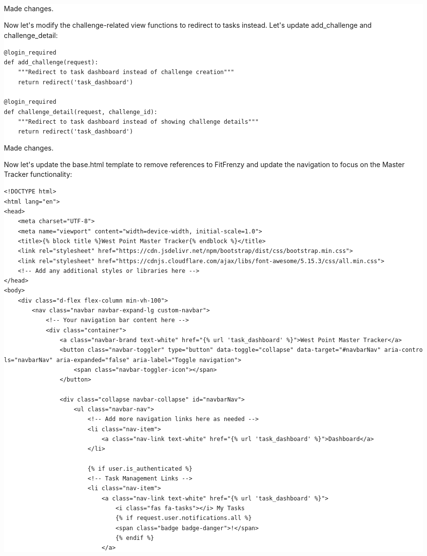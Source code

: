 ````
````


Made changes.

Now let's modify the challenge-related view functions to redirect to tasks instead. Let's update add_challenge and challenge_detail:
````
@login_required
def add_challenge(request):
    """Redirect to task dashboard instead of challenge creation"""
    return redirect('task_dashboard')

@login_required
def challenge_detail(request, challenge_id):
    """Redirect to task dashboard instead of showing challenge details"""
    return redirect('task_dashboard')
````


Made changes.

Now let's update the base.html template to remove references to FitFrenzy and update the navigation to focus on the Master Tracker functionality:
````
<!DOCTYPE html>
<html lang="en">
<head>
    <meta charset="UTF-8">
    <meta name="viewport" content="width=device-width, initial-scale=1.0">
    <title>{% block title %}West Point Master Tracker{% endblock %}</title>
    <link rel="stylesheet" href="https://cdn.jsdelivr.net/npm/bootstrap/dist/css/bootstrap.min.css">
    <link rel="stylesheet" href="https://cdnjs.cloudflare.com/ajax/libs/font-awesome/5.15.3/css/all.min.css">
    <!-- Add any additional styles or libraries here -->
</head>
<body>
    <div class="d-flex flex-column min-vh-100">
        <nav class="navbar navbar-expand-lg custom-navbar">
            <!-- Your navigation bar content here -->
            <div class="container">
                <a class="navbar-brand text-white" href="{% url 'task_dashboard' %}">West Point Master Tracker</a>
                <button class="navbar-toggler" type="button" data-toggle="collapse" data-target="#navbarNav" aria-controls="navbarNav" aria-expanded="false" aria-label="Toggle navigation">
                    <span class="navbar-toggler-icon"></span>
                </button>
                
                <div class="collapse navbar-collapse" id="navbarNav">
                    <ul class="navbar-nav">
                        <!-- Add more navigation links here as needed -->
                        <li class="nav-item">
                            <a class="nav-link text-white" href="{% url 'task_dashboard' %}">Dashboard</a>
                        </li>
                        
                        {% if user.is_authenticated %}
                        <!-- Task Management Links -->
                        <li class="nav-item">
                            <a class="nav-link text-white" href="{% url 'task_dashboard' %}">
                                <i class="fas fa-tasks"></i> My Tasks
                                {% if request.user.notifications.all %}
                                <span class="badge badge-danger">!</span>
                                {% endif %}
                            </a>
````
